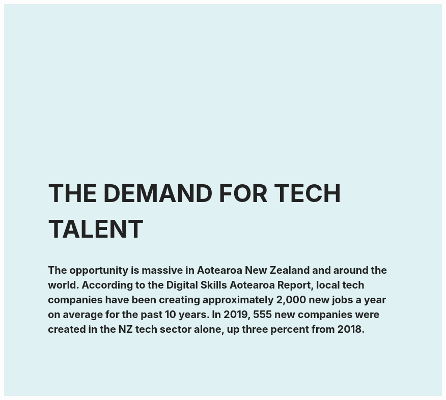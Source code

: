 </div>

</div>
</div>
</div>

</div>
</div>
</div>

</div>
</div>
</div>

</div>
</div>
</div>

<div class="row-fluid-wrapper row-depth-1 row-number-13 ">
<div class="row-fluid ">
<div class="span12 widget-span widget-type-cell " style="background-color: #DFF1F2 ;  background-image: url(&quot;https://bootcamp.uconline.ac.nz/hubfs/UC%20-%20University%20of%20Canterbury/UV-home-cross-section-bg.jpg&quot;);   background-repeat: no-repeat;   background-size: 100%;   background-position: left top;  margin-top: -2px;" data-widget-type="cell" data-x="0" data-w="12">

<div class="row-fluid-wrapper row-depth-1 row-number-14 ">
<div class="row-fluid ">
<div class="span12 widget-span widget-type-cell " style="padding: 270px 10% 80px 10%;" data-widget-type="cell" data-x="0" data-w="12">

<div class="row-fluid-wrapper row-depth-1 row-number-15 ">
<div class="row-fluid ">
<div class="span4 widget-span widget-type-cell " style="padding-bottom: 20px; padding-right: 20px;" data-widget-type="cell" data-x="0" data-w="4">

<div class="row-fluid-wrapper row-depth-1 row-number-16 ">
<div class="row-fluid ">
<div class="span12 widget-span widget-type-custom_widget " style="" data-widget-type="custom_widget" data-x="0" data-w="12">
<div id="hs_cos_wrapper_module_16335714332922237" class="hs_cos_wrapper hs_cos_wrapper_widget hs_cos_wrapper_type_module widget-type-rich_text" style="" data-hs-cos-general-type="widget" data-hs-cos-type="module"><span id="hs_cos_wrapper_module_16335714332922237_" class="hs_cos_wrapper hs_cos_wrapper_widget hs_cos_wrapper_type_rich_text" style="" data-hs-cos-general-type="widget" data-hs-cos-type="rich_text"><div id="thb-slidetype-615de77d469c1" data-style="style1">
<div>
<h1 style="font-size: 48px;"><span style="color: #222222;"><strong>THE DEMAND FOR TECH TALENT</strong></span></h1>
</div>
</div></span></div>

</div>
</div>
</div>

<div class="row-fluid-wrapper row-depth-1 row-number-17 ">
<div class="row-fluid ">
<div class="span12 widget-span widget-type-custom_widget " style="" data-widget-type="custom_widget" data-x="0" data-w="12">
<div id="hs_cos_wrapper_module_16329725848572756" class="hs_cos_wrapper hs_cos_wrapper_widget hs_cos_wrapper_type_module widget-type-rich_text" style="" data-hs-cos-general-type="widget" data-hs-cos-type="module"><span id="hs_cos_wrapper_module_16329725848572756_" class="hs_cos_wrapper hs_cos_wrapper_widget hs_cos_wrapper_type_rich_text" style="" data-hs-cos-general-type="widget" data-hs-cos-type="rich_text"><h2 style="font-size: 20px;"><span style="color: #222222;"><strong>The opportunity is massive in Aotearoa New Zealand and around the world. According to the Digital Skills Aotearoa Report, local tech companies have been creating approximately 2,000 new jobs a year on average for the past 10 years. In 2019, 555 new companies were created in the NZ tech sector alone, up three percent from 2018.</strong></span></h2></span></div>
